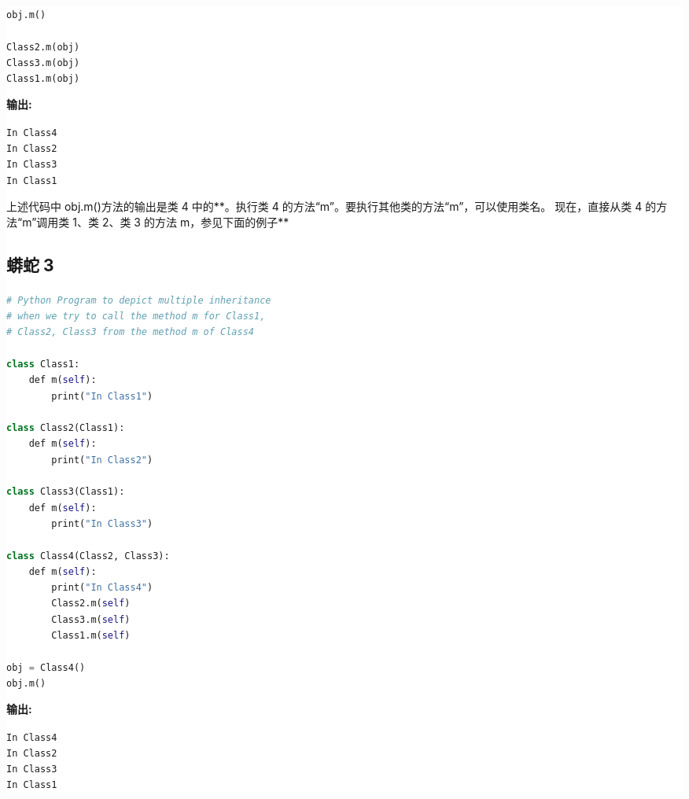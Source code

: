 ```py
obj.m()

Class2.m(obj)
Class3.m(obj)
Class1.m(obj)
```

**输出:**

```py
In Class4
In Class2
In Class3
In Class1
```

上述代码中 obj.m()方法的输出是类 4 中的**。执行类 4 的方法“m”。要执行其他类的方法“m”，可以使用类名。
现在，直接从类 4 的方法“m”调用类 1、类 2、类 3 的方法 m，参见下面的例子** 

## 蟒蛇 3

```py
# Python Program to depict multiple inheritance
# when we try to call the method m for Class1,
# Class2, Class3 from the method m of Class4

class Class1:
    def m(self):
        print("In Class1") 

class Class2(Class1):
    def m(self):
        print("In Class2")

class Class3(Class1):
    def m(self):
        print("In Class3")    

class Class4(Class2, Class3):
    def m(self):
        print("In Class4")  
        Class2.m(self)
        Class3.m(self)
        Class1.m(self)

obj = Class4()
obj.m()
```

**输出:**

```py
In Class4
In Class2
In Class3
In Class1
```
